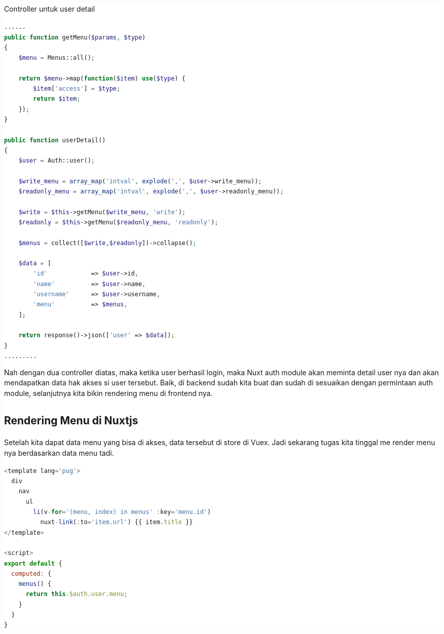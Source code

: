 Controller untuk user detail

```php
......
public function getMenu($params, $type)
{
    $menu = Menus::all();

    return $menu->map(function($item) use($type) {
        $item['access'] = $type;
        return $item;
    });
}

public function userDetail()
{
    $user = Auth::user();

    $write_menu = array_map('intval', explode(',', $user->write_menu));
    $readonly_menu = array_map('intval', explode(',', $user->readonly_menu));

    $write = $this->getMenu($write_menu, 'write');
    $readonly = $this->getMenu($readonly_menu, 'readonly');

    $menus = collect([$write,$readonly])->collapse();

    $data = [
        'id'            => $user->id,
        'name'          => $user->name,
        'username'      => $user->username,
        'menu'          => $menus,
    ];

    return response()->json(['user' => $data]);
}
.........
```

Nah dengan dua controller diatas, maka ketika user berhasil login, maka Nuxt auth module akan meminta detail user nya dan akan mendapatkan data hak akses si user tersebut. Baik, di backend sudah kita buat dan sudah di sesuaikan dengan permintaan auth module, selanjutnya kita bikin rendering menu di frontend nya.

## Rendering Menu di Nuxtjs

Setelah kita dapat data menu yang bisa di akses, data tersebut di store di Vuex. Jadi sekarang tugas kita tinggal me render menu nya berdasarkan data menu tadi.

```javascript
<template lang='pug'>
  div
    nav
      ul
        li(v-for='(menu, index) in menus' :key='menu.id')
          nuxt-link(:to='item.url') {{ item.title }}
</template>

<script>
export default {
  computed: {
    menus() {
      return this.$auth.user.menu;
    }
  }
}
```
